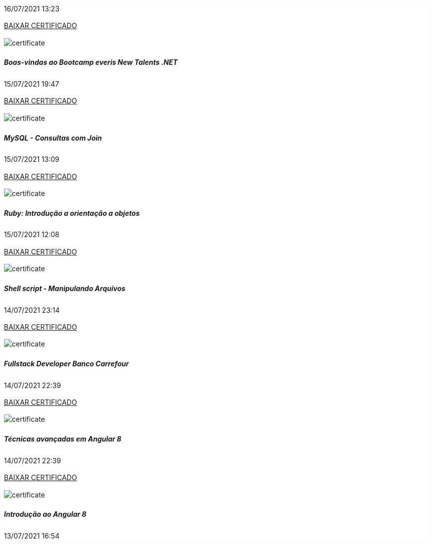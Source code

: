 16/07/2021 13:23

[BAIXAR CERTIFICADO](https://certificates.digitalinnovation.one/42C81424)

![certificate](https://hermes.digitalinnovation.one/certificates/cover/1ECEAB99.jpg)

##### Boas-vindas ao Bootcamp everis New Talents .NET

15/07/2021 19:47

[BAIXAR CERTIFICADO](https://certificates.digitalinnovation.one/1ECEAB99)

![certificate](https://hermes.digitalinnovation.one/certificates/cover/3F825444.jpg)

##### MySQL - Consultas com Join

15/07/2021 13:09

[BAIXAR CERTIFICADO](https://certificates.digitalinnovation.one/3F825444)

![certificate](https://hermes.digitalinnovation.one/certificates/cover/6185B3C0.jpg)

##### Ruby: Introdução a orientação a objetos

15/07/2021 12:08

[BAIXAR CERTIFICADO](https://certificates.digitalinnovation.one/6185B3C0)

![certificate](https://hermes.digitalinnovation.one/certificates/cover/F9991AAC.jpg)

##### Shell script - Manipulando Arquivos

14/07/2021 23:14

[BAIXAR CERTIFICADO](https://certificates.digitalinnovation.one/F9991AAC)

![certificate](https://hermes.digitalinnovation.one/certificates/cover/2F3D3776.jpg)

##### Fullstack Developer Banco Carrefour

14/07/2021 22:39

[BAIXAR CERTIFICADO](https://certificates.digitalinnovation.one/2F3D3776)

![certificate](https://hermes.digitalinnovation.one/certificates/cover/FB933167.jpg)

##### Técnicas avançadas em Angular 8

14/07/2021 22:39

[BAIXAR CERTIFICADO](https://certificates.digitalinnovation.one/FB933167)

![certificate](https://hermes.digitalinnovation.one/certificates/cover/91A22DB5.jpg)

##### Introdução ao Angular 8

13/07/2021 16:54
